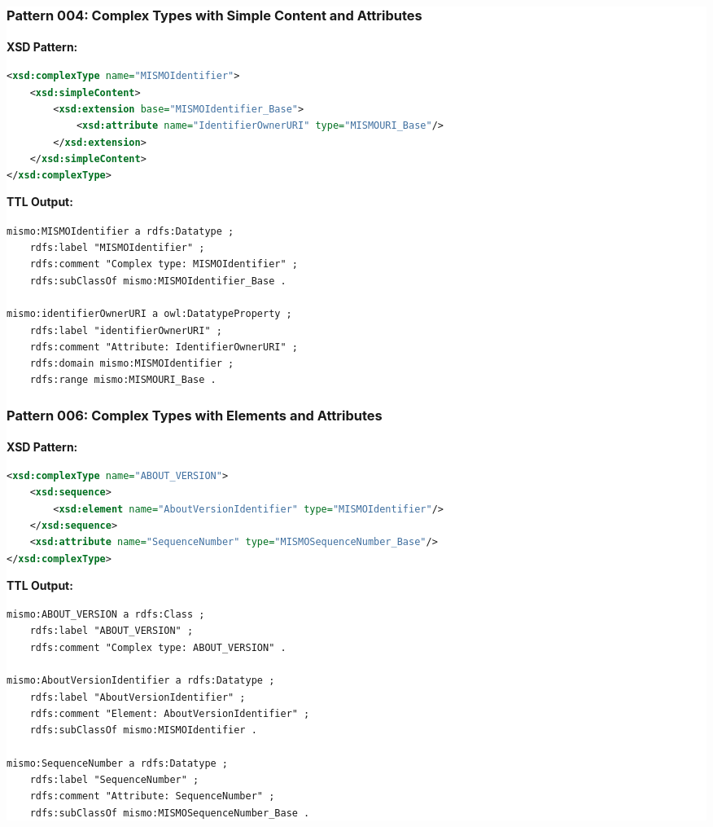 ### Pattern 004: Complex Types with Simple Content and Attributes
**XSD Pattern:**
```xml
<xsd:complexType name="MISMOIdentifier">
    <xsd:simpleContent>
        <xsd:extension base="MISMOIdentifier_Base">
            <xsd:attribute name="IdentifierOwnerURI" type="MISMOURI_Base"/>
        </xsd:extension>
    </xsd:simpleContent>
</xsd:complexType>
```

**TTL Output:**
```ttl
mismo:MISMOIdentifier a rdfs:Datatype ;
    rdfs:label "MISMOIdentifier" ;
    rdfs:comment "Complex type: MISMOIdentifier" ;
    rdfs:subClassOf mismo:MISMOIdentifier_Base .

mismo:identifierOwnerURI a owl:DatatypeProperty ;
    rdfs:label "identifierOwnerURI" ;
    rdfs:comment "Attribute: IdentifierOwnerURI" ;
    rdfs:domain mismo:MISMOIdentifier ;
    rdfs:range mismo:MISMOURI_Base .
```

### Pattern 006: Complex Types with Elements and Attributes
**XSD Pattern:**
```xml
<xsd:complexType name="ABOUT_VERSION">
    <xsd:sequence>
        <xsd:element name="AboutVersionIdentifier" type="MISMOIdentifier"/>
    </xsd:sequence>
    <xsd:attribute name="SequenceNumber" type="MISMOSequenceNumber_Base"/>
</xsd:complexType>
```

**TTL Output:**
```ttl
mismo:ABOUT_VERSION a rdfs:Class ;
    rdfs:label "ABOUT_VERSION" ;
    rdfs:comment "Complex type: ABOUT_VERSION" .

mismo:AboutVersionIdentifier a rdfs:Datatype ;
    rdfs:label "AboutVersionIdentifier" ;
    rdfs:comment "Element: AboutVersionIdentifier" ;
    rdfs:subClassOf mismo:MISMOIdentifier .

mismo:SequenceNumber a rdfs:Datatype ;
    rdfs:label "SequenceNumber" ;
    rdfs:comment "Attribute: SequenceNumber" ;
    rdfs:subClassOf mismo:MISMOSequenceNumber_Base .
```

